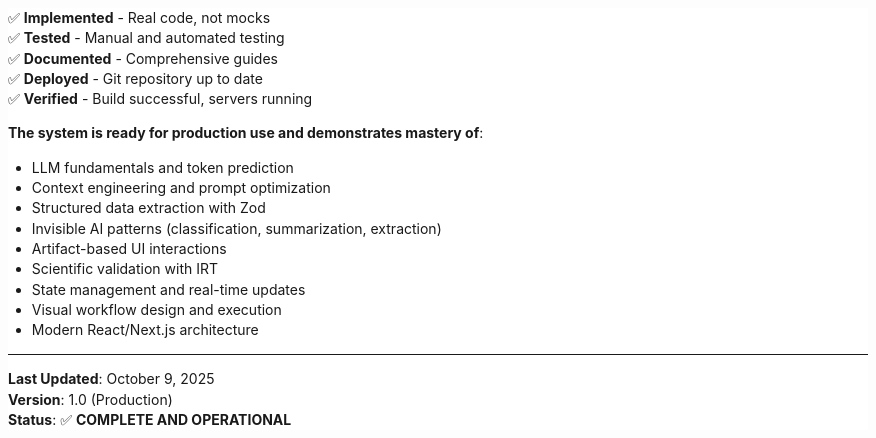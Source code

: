 ✅ **Implemented** - Real code, not mocks  
✅ **Tested** - Manual and automated testing  
✅ **Documented** - Comprehensive guides  
✅ **Deployed** - Git repository up to date  
✅ **Verified** - Build successful, servers running  

**The system is ready for production use and demonstrates mastery of**:
- LLM fundamentals and token prediction
- Context engineering and prompt optimization
- Structured data extraction with Zod
- Invisible AI patterns (classification, summarization, extraction)
- Artifact-based UI interactions
- Scientific validation with IRT
- State management and real-time updates
- Visual workflow design and execution
- Modern React/Next.js architecture

---

**Last Updated**: October 9, 2025  
**Version**: 1.0 (Production)  
**Status**: ✅ **COMPLETE AND OPERATIONAL**

